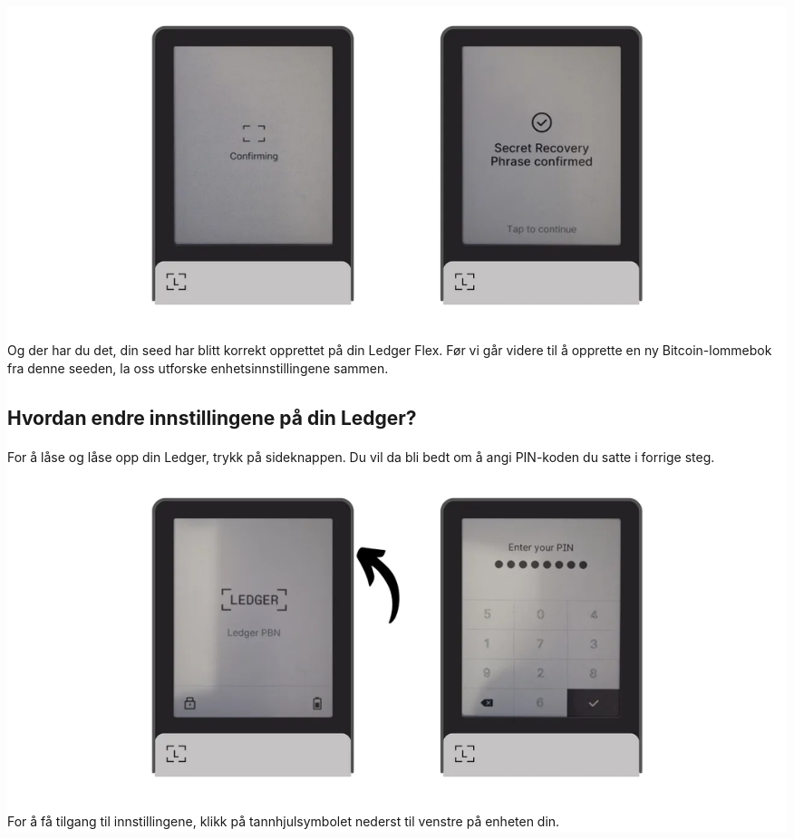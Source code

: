 ![LEDGER FLEX](assets/notext/18.webp)

Og der har du det, din seed har blitt korrekt opprettet på din Ledger Flex. Før vi går videre til å opprette en ny Bitcoin-lommebok fra denne seeden, la oss utforske enhetsinnstillingene sammen.

## Hvordan endre innstillingene på din Ledger?

For å låse og låse opp din Ledger, trykk på sideknappen. Du vil da bli bedt om å angi PIN-koden du satte i forrige steg.

![LEDGER FLEX](assets/notext/19.webp)

For å få tilgang til innstillingene, klikk på tannhjulsymbolet nederst til venstre på enheten din.
